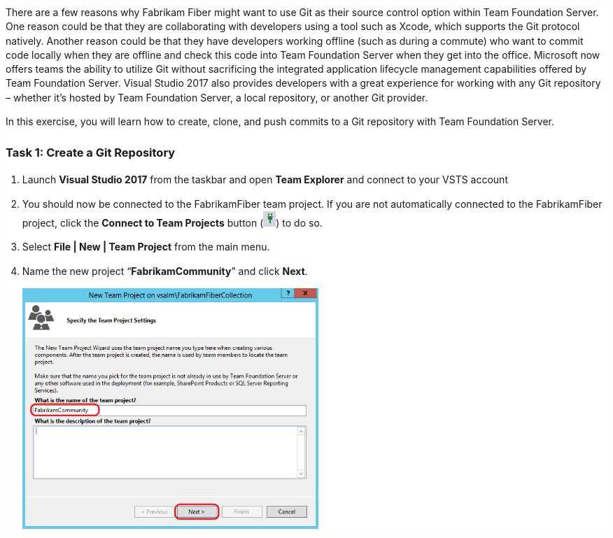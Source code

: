 There are a few reasons why Fabrikam Fiber might want to use Git as their source control option within Team Foundation Server. One reason could be that they are collaborating with developers using a
tool such as Xcode, which supports the Git protocol natively. Another reason could be that they have developers working offline (such as during a commute) who want to commit code locally when they
are offline and check this code into Team Foundation Server when they get into the office. Microsoft now offers teams the ability to utilize Git without sacrificing the integrated application lifecycle
management capabilities offered by Team Foundation Server. Visual Studio 2017 also provides developers with a great experience for working with any Git repository – whether it’s hosted by Team
Foundation Server, a local repository, or another Git provider.  
  
In this exercise, you will learn how to create, clone, and push commits to a Git repository with Team Foundation Server.    

### Task 1: Create a Git Repository

1. Launch <b>Visual Studio 2017</b> from the taskbar and open <b>Team Explorer</b> and connect to your VSTS account    
1. You should now be connected to the FabrikamFiber team project. If you are not automatically connected to the FabrikamFiber project, click the <b>Connect to Team Projects</b> button (<img src="media/image2.png" width="18" height="22" />) to do so.</li>
 
4.  Select **File \| New \| Team Project** from the main menu.

5.  Name the new project “**FabrikamCommunity**” and click **Next**.

    <img src="media/image3.png" width="423" height="344" />
    